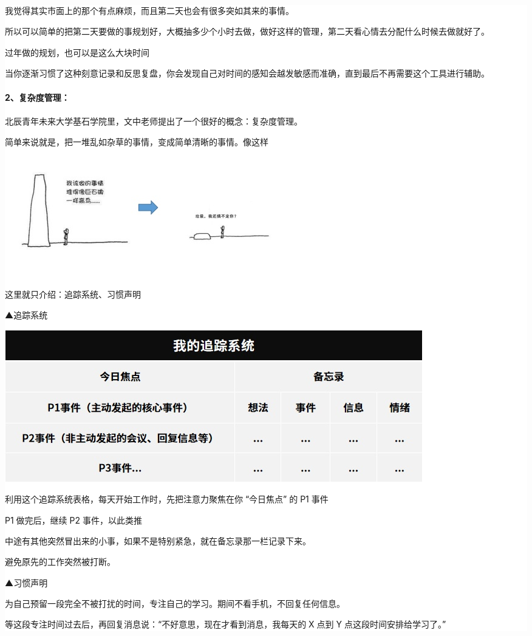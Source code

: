 我觉得其实市面上的那个有点麻烦，而且第二天也会有很多突如其来的事情。

所以可以简单的把第二天要做的事规划好，大概抽多少个小时去做，做好这样的管理，第二天看心情去分配什么时候去做就好了。

过年做的规划，也可以是这么大块时间

当你逐渐习惯了这种刻意记录和反思复盘，你会发现自己对时间的感知会越发敏感而准确，直到最后不再需要这个工具进行辅助。

#### 2、复杂度管理：

北辰青年未来大学基石学院里，文中老师提出了一个很好的概念：复杂度管理。

简单来说就是，把一堆乱如杂草的事情，变成简单清晰的事情。像这样

![](../img/v2-b98b51df2987bb8171a8c1a8859c7eb8_r.jpg)

这里就只介绍：追踪系统、习惯声明

▲追踪系统

![](../img/v2-0e9b2aa28453469463ec2395b91b6f78_r.jpg)

利用这个追踪系统表格，每天开始工作时，先把注意力聚焦在你 “今日焦点” 的 P1 事件

P1 做完后，继续 P2 事件，以此类推

中途有其他突然冒出来的小事，如果不是特别紧急，就在备忘录那一栏记录下来。

避免原先的工作突然被打断。

▲习惯声明

为自己预留一段完全不被打扰的时间，专注自己的学习。期间不看手机，不回复任何信息。

等这段专注时间过去后，再回复消息说：“不好意思，现在才看到消息，我每天的 X 点到 Y 点这段时间安排给学习了。”
